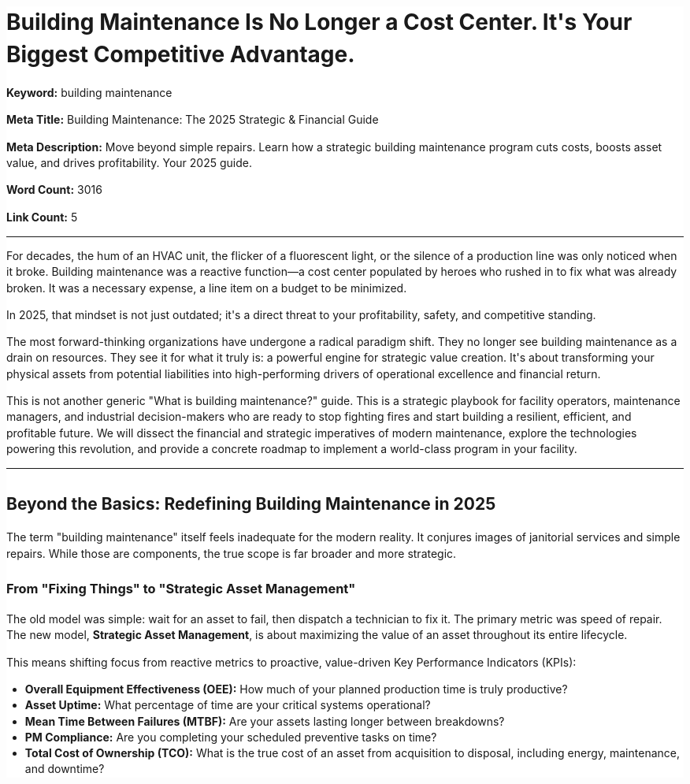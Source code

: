 # Building Maintenance Is No Longer a Cost Center. It's Your Biggest Competitive Advantage.

**Keyword:** building maintenance

**Meta Title:** Building Maintenance: The 2025 Strategic & Financial Guide

**Meta Description:** Move beyond simple repairs. Learn how a strategic building maintenance program cuts costs, boosts asset value, and drives profitability. Your 2025 guide.

**Word Count:** 3016

**Link Count:** 5

---

For decades, the hum of an HVAC unit, the flicker of a fluorescent light, or the silence of a production line was only noticed when it broke. Building maintenance was a reactive function—a cost center populated by heroes who rushed in to fix what was already broken. It was a necessary expense, a line item on a budget to be minimized.

In 2025, that mindset is not just outdated; it's a direct threat to your profitability, safety, and competitive standing.

The most forward-thinking organizations have undergone a radical paradigm shift. They no longer see building maintenance as a drain on resources. They see it for what it truly is: a powerful engine for strategic value creation. It's about transforming your physical assets from potential liabilities into high-performing drivers of operational excellence and financial return.

This is not another generic "What is building maintenance?" guide. This is a strategic playbook for facility operators, maintenance managers, and industrial decision-makers who are ready to stop fighting fires and start building a resilient, efficient, and profitable future. We will dissect the financial and strategic imperatives of modern maintenance, explore the technologies powering this revolution, and provide a concrete roadmap to implement a world-class program in your facility.

---

## Beyond the Basics: Redefining Building Maintenance in 2025

The term "building maintenance" itself feels inadequate for the modern reality. It conjures images of janitorial services and simple repairs. While those are components, the true scope is far broader and more strategic.

### From "Fixing Things" to "Strategic Asset Management"

The old model was simple: wait for an asset to fail, then dispatch a technician to fix it. The primary metric was speed of repair. The new model, **Strategic Asset Management**, is about maximizing the value of an asset throughout its entire lifecycle.

This means shifting focus from reactive metrics to proactive, value-driven Key Performance Indicators (KPIs):

*   **Overall Equipment Effectiveness (OEE):** How much of your planned production time is truly productive?
*   **Asset Uptime:** What percentage of time are your critical systems operational?
*   **Mean Time Between Failures (MTBF):** Are your assets lasting longer between breakdowns?
*   **PM Compliance:** Are you completing your scheduled preventive tasks on time?
*   **Total Cost of Ownership (TCO):** What is the true cost of an asset from acquisition to disposal, including energy, maintenance, and downtime?
